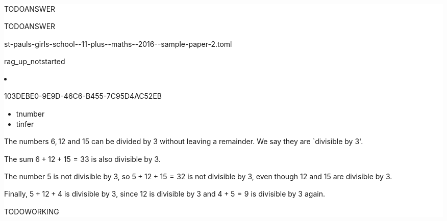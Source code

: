 TODOANSWER

</div>
<div class='answer'>

TODOANSWER

</div>
</div>

</div>
</li>
</ul>
<div class='papername'>
<p>st-pauls-girls-school--11-plus--maths--2016--sample-paper-2.toml</p>
</div>
<div class='rag'>
<p>rag_up_notstarted</p>
</div>
</div>
</li>
<li>
<div class='question_envelope rag_up_notstarted question'>
<div class='uuid'>
<p>103DEBE0-9E9D-46C6-B455-7C95D4AC52EB</p>
</div>
<div class='topics'>
<ul>
<li>
tnumber
</li>
<li>
tinfer
</li>
</ul>
</div>
<div class='question question'>

The numbers $6, 12$ and $15$ can be divided by $3$ without leaving a remainder. We say they are `divisible by $3$'.  

The sum $6 + 12 + 15 = 33$ is also divisible by $3$.

The number $5$ is not divisible by $3$, so $5 + 12 + 15 = 32$ is not divisible by $3$, even though $12$ and $15$ are divisible by $3$.

Finally, $5 + 12 + 4$ is divisible by $3$, since $12$ is divisible by $3$ and $4 + 5 = 9$ is divisible by $3$ again.

</div>
<div class='workings'>
<div class='working'>

TODOWORKING

</div>
<div class='working'>
